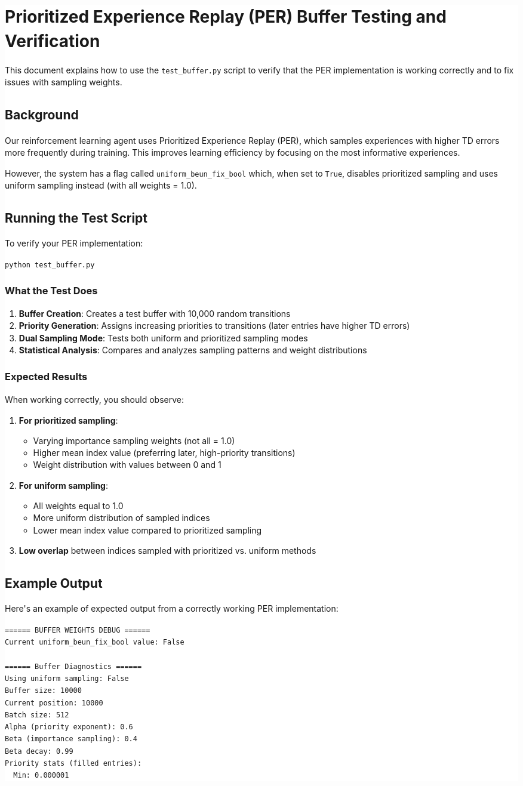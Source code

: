 # Prioritized Experience Replay (PER) Buffer Testing and Verification

This document explains how to use the `test_buffer.py` script to verify that the PER implementation is working correctly and to fix issues with sampling weights.

## Background

Our reinforcement learning agent uses Prioritized Experience Replay (PER), which samples experiences with higher TD errors more frequently during training. This improves learning efficiency by focusing on the most informative experiences.

However, the system has a flag called `uniform_beun_fix_bool` which, when set to `True`, disables prioritized sampling and uses uniform sampling instead (with all weights = 1.0).

## Running the Test Script

To verify your PER implementation:

```bash
python test_buffer.py
```

### What the Test Does

1. **Buffer Creation**: Creates a test buffer with 10,000 random transitions
2. **Priority Generation**: Assigns increasing priorities to transitions (later entries have higher TD errors)
3. **Dual Sampling Mode**: Tests both uniform and prioritized sampling modes
4. **Statistical Analysis**: Compares and analyzes sampling patterns and weight distributions

### Expected Results

When working correctly, you should observe:

1. **For prioritized sampling**:
   - Varying importance sampling weights (not all = 1.0)
   - Higher mean index value (preferring later, high-priority transitions)
   - Weight distribution with values between 0 and 1

2. **For uniform sampling**:
   - All weights equal to 1.0
   - More uniform distribution of sampled indices
   - Lower mean index value compared to prioritized sampling

3. **Low overlap** between indices sampled with prioritized vs. uniform methods

## Example Output

Here's an example of expected output from a correctly working PER implementation:

```
====== BUFFER WEIGHTS DEBUG ======
Current uniform_beun_fix_bool value: False

====== Buffer Diagnostics ======
Using uniform sampling: False
Buffer size: 10000
Current position: 10000
Batch size: 512
Alpha (priority exponent): 0.6
Beta (importance sampling): 0.4
Beta decay: 0.99
Priority stats (filled entries):
  Min: 0.000001
```